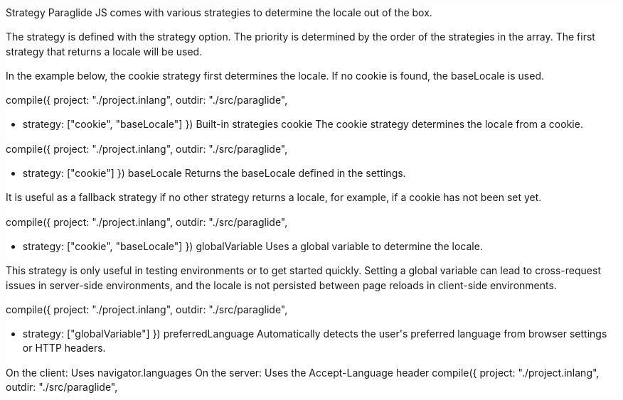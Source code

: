 Strategy
Paraglide JS comes with various strategies to determine the locale out of the box.

The strategy is defined with the strategy option. The priority is determined by the order of the strategies in the array. The first strategy that returns a locale will be used.

In the example below, the cookie strategy first determines the locale. If no cookie is found, the baseLocale is used.

compile({
project: "./project.inlang",
outdir: "./src/paraglide",

- strategy: ["cookie", "baseLocale"]
  })
  Built-in strategies
  cookie
  The cookie strategy determines the locale from a cookie.

compile({
project: "./project.inlang",
outdir: "./src/paraglide",

- strategy: ["cookie"]
  })
  baseLocale
  Returns the baseLocale defined in the settings.

It is useful as a fallback strategy if no other strategy returns a locale, for example, if a cookie has not been set yet.

compile({
project: "./project.inlang",
outdir: "./src/paraglide",

- strategy: ["cookie", "baseLocale"]
  })
  globalVariable
  Uses a global variable to determine the locale.

This strategy is only useful in testing environments or to get started quickly. Setting a global variable can lead to cross-request issues in server-side environments, and the locale is not persisted between page reloads in client-side environments.

compile({
project: "./project.inlang",
outdir: "./src/paraglide",

- strategy: ["globalVariable"]
  })
  preferredLanguage
  Automatically detects the user's preferred language from browser settings or HTTP headers.

On the client: Uses navigator.languages
On the server: Uses the Accept-Language header
compile({
project: "./project.inlang",
outdir: "./src/paraglide",
